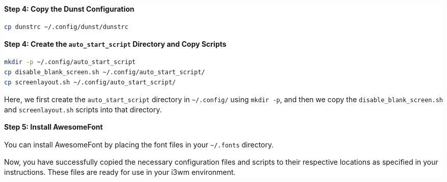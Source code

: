 **Step 4: Copy the Dunst Configuration**

```bash
cp dunstrc ~/.config/dunst/dunstrc
```

**Step 4: Create the `auto_start_script` Directory and Copy Scripts**

```bash
mkdir -p ~/.config/auto_start_script
cp disable_blank_screen.sh ~/.config/auto_start_script/
cp screenlayout.sh ~/.config/auto_start_script/
```

Here, we first create the `auto_start_script` directory in `~/.config/` using `mkdir -p`, and then we copy the `disable_blank_screen.sh` and `screenlayout.sh` scripts into that directory.

**Step 5: Install AwesomeFont**

You can install AwesomeFont by placing the font files in your `~/.fonts` directory.

Now, you have successfully copied the necessary configuration files and scripts to their respective locations as specified in your instructions. These files are ready for use in your i3wm environment.